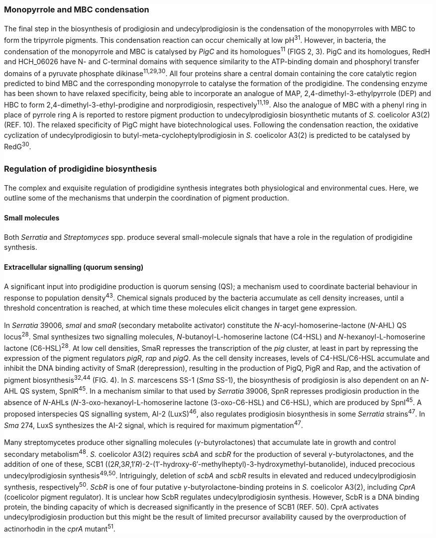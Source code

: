 ### Monopyrrole and MBC condensation

The final step in the biosynthesis of prodigiosin and undecylprodigiosin is the condensation of the monopyrroles with MBC to form the tripyrrole pigments. This condensation reaction can occur chemically at low pH<sup>31</sup>. However, in bacteria, the condensation of the monopyrrole and MBC is catalysed by *PigC* and its homologues<sup>11</sup> (FIGS 2, 3). PigC and its homologues, RedH and HCH_06026 have N- and C-terminal domains with sequence similarity to the ATP-binding domain and phosphoryl transfer domains of a pyruvate phosphate dikinase<sup>11,29,30</sup>. All four proteins share a central domain containing the core catalytic region predicted to bind MBC and the corresponding monopyrrole to catalyse the formation of the prodigidine. The condensing enzyme has been shown to have relaxed specificity, being able to incorporate an analogue of MAP, 2,4-dimethyl-3-ethylpyrrole (DEP) and HBC to form 2,4-dimethyl-3-ethyl-prodigine and norprodigiosin, respectively<sup>11,19</sup>. Also the analogue of MBC with a phenyl ring in place of pyrrole ring A is reported to restore pigment production to undecylprodigiosin biosynthetic mutants of *S.* coelicolor A3(2) (REF. 10). The relaxed specificity of PigC might have biotechnological uses. Following the condensation reaction, the oxidative cyclization of undecylprodigiosin to butyl-meta-cycloheptylprodigiosin in *S.* coelicolor A3(2) is predicted to be catalysed by RedG<sup>30</sup>.

### Regulation of prodigidine biosynthesis

The complex and exquisite regulation of prodigidine synthesis integrates both physiological and environmental cues. Here, we outline some of the mechanisms that underpin the coordination of pigment production.

#### Small molecules

Both *Serratia* and *Streptomyces* spp. produce several small-molecule signals that have a role in the regulation of prodigidine synthesis.

#### Extracellular signalling (quorum sensing)

A significant input into prodigidine production is quorum sensing (QS); a mechanism used to coordinate bacterial behaviour in response to population density<sup>43</sup>. Chemical signals produced by the bacteria accumulate as cell density increases, until a threshold concentration is reached, at which time these molecules elicit changes in target gene expression.

In *Serratia* 39006, *smaI* and *smaR* (secondary metabolite activator) constitute the *N*-acyl-homoserine-lactone (*N*-AHL) QS locus<sup>28</sup>. SmaI synthesizes two signalling molecules, *N*-butanoyl-L-homoserine lactone (C4-HSL) and *N*-hexanoyl-L-homoserine lactone (C6-HSL)<sup>28</sup>. At low cell densities, SmaR represses the transcription of the *pig* cluster, at least in part by repressing the expression of the pigment regulators *pigR*, *rap* and *pigQ*. As the cell density increases, levels of C4-HSL/C6-HSL accumulate and inhibit the DNA binding activity of SmaR (derepression), resulting in the production of PigQ, PigR and Rap, and the activation of pigment biosynthesis<sup>32,44</sup> (FIG. 4). In *S.* marcescens SS-1 (*Sma* SS-1), the biosynthesis of prodigiosin is also dependent on an *N*-AHL QS system, SpnIR<sup>45</sup>. In a mechanism similar to that used by *Serratia* 39006, SpnR represses prodigiosin production in the absence of *N*-AHLs (*N*-3-oxo-hexanoyl-L-homoserine lactone (3-oxo-C6-HSL) and C6-HSL), which are produced by SpnI<sup>45</sup>. A proposed interspecies QS signalling system, AI-2 (LuxS)<sup>46</sup>, also regulates prodigiosin biosynthesis in some *Serratia* strains<sup>47</sup>. In *Sma* 274, LuxS synthesizes the AI-2 signal, which is required for maximum pigmentation<sup>47</sup>.

Many streptomycetes produce other signalling molecules (*γ*-butyrolactones) that accumulate late in growth and control secondary metabolism<sup>48</sup>. *S.* coelicolor A3(2) requires *scbA* and *scbR* for the production of several *γ*-butyrolactones, and the addition of one of these, SCB1 ((2*R*,3*R*,1′*R*)-2-(1′-hydroxy-6′-methylheptyl)-3-hydroxymethyl-butanolide), induced precocious undecylprodigiosin synthesis<sup>49,50</sup>. Intriguingly, deletion of *scbA* and *scbR* results in elevated and reduced undecylprodigiosin synthesis, respectively<sup>50</sup>. *ScbR* is one of four putative *γ*-butyrolactone-binding proteins in *S.* coelicolor A3(2), including *CprA* (coelicolor pigment regulator). It is unclear how ScbR regulates undecylprodigiosin synthesis. However, ScbR is a DNA binding protein, the binding capacity of which is decreased significantly in the presence of SCB1 (REF. 50). CprA activates undecylprodigiosin production but this might be the result of limited precursor availability caused by the overproduction of actinorhodin in the *cprA* mutant<sup>51</sup>.
